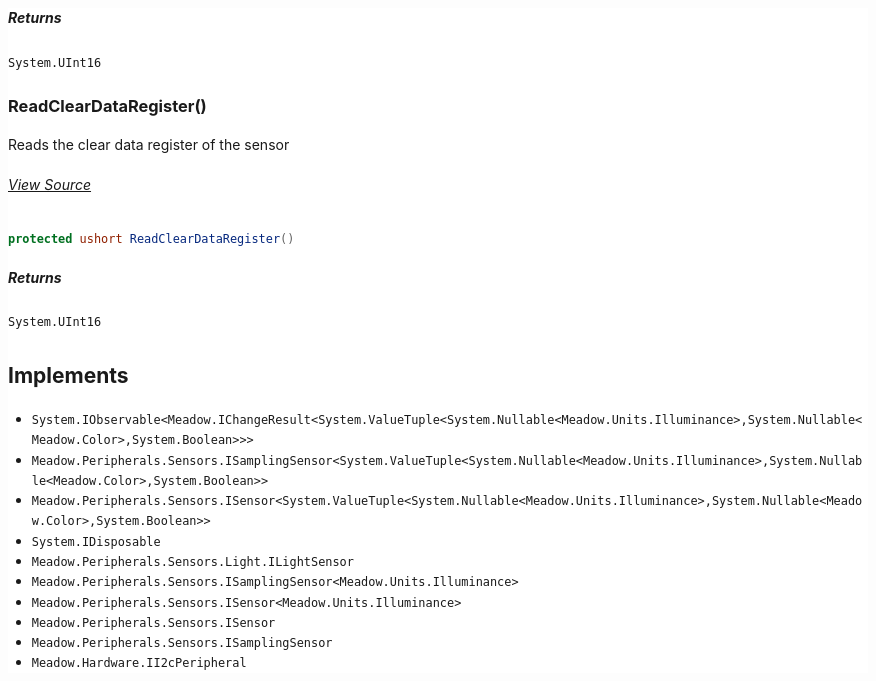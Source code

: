 ##### Returns

`System.UInt16`
### ReadClearDataRegister()
Reads the clear data register of the sensor
###### [View Source](https://github.com/WildernessLabs/Meadow.Foundation.git/blob/develop/Source/Meadow.Foundation.Peripherals/Sensors.Light.Bh1745/Driver/Bh1745.cs#L368)
```csharp title="Declaration"
protected ushort ReadClearDataRegister()
```

##### Returns

`System.UInt16`

## Implements

* `System.IObservable<Meadow.IChangeResult<System.ValueTuple<System.Nullable<Meadow.Units.Illuminance>,System.Nullable<Meadow.Color>,System.Boolean>>>`
* `Meadow.Peripherals.Sensors.ISamplingSensor<System.ValueTuple<System.Nullable<Meadow.Units.Illuminance>,System.Nullable<Meadow.Color>,System.Boolean>>`
* `Meadow.Peripherals.Sensors.ISensor<System.ValueTuple<System.Nullable<Meadow.Units.Illuminance>,System.Nullable<Meadow.Color>,System.Boolean>>`
* `System.IDisposable`
* `Meadow.Peripherals.Sensors.Light.ILightSensor`
* `Meadow.Peripherals.Sensors.ISamplingSensor<Meadow.Units.Illuminance>`
* `Meadow.Peripherals.Sensors.ISensor<Meadow.Units.Illuminance>`
* `Meadow.Peripherals.Sensors.ISensor`
* `Meadow.Peripherals.Sensors.ISamplingSensor`
* `Meadow.Hardware.II2cPeripheral`
